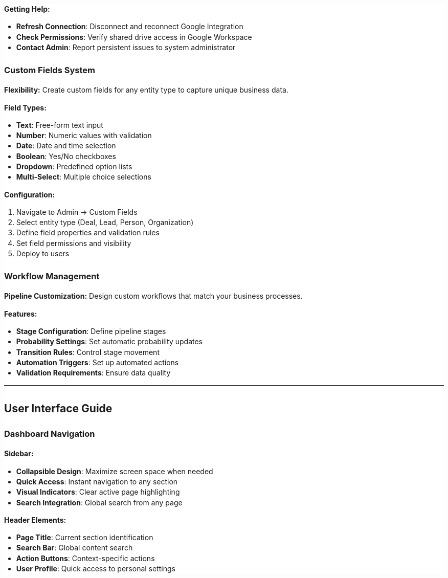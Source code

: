 **Getting Help:**
- **Refresh Connection**: Disconnect and reconnect Google Integration
- **Check Permissions**: Verify shared drive access in Google Workspace
- **Contact Admin**: Report persistent issues to system administrator

### Custom Fields System

**Flexibility:**
Create custom fields for any entity type to capture unique business data.

**Field Types:**
- **Text**: Free-form text input
- **Number**: Numeric values with validation
- **Date**: Date and time selection
- **Boolean**: Yes/No checkboxes
- **Dropdown**: Predefined option lists
- **Multi-Select**: Multiple choice selections

**Configuration:**
1. Navigate to Admin → Custom Fields
2. Select entity type (Deal, Lead, Person, Organization)
3. Define field properties and validation rules
4. Set field permissions and visibility
5. Deploy to users

### Workflow Management

**Pipeline Customization:**
Design custom workflows that match your business processes.

**Features:**
- **Stage Configuration**: Define pipeline stages
- **Probability Settings**: Set automatic probability updates
- **Transition Rules**: Control stage movement
- **Automation Triggers**: Set up automated actions
- **Validation Requirements**: Ensure data quality

---

## User Interface Guide

### Dashboard Navigation

**Sidebar:**
- **Collapsible Design**: Maximize screen space when needed
- **Quick Access**: Instant navigation to any section
- **Visual Indicators**: Clear active page highlighting
- **Search Integration**: Global search from any page

**Header Elements:**
- **Page Title**: Current section identification
- **Search Bar**: Global content search
- **Action Buttons**: Context-specific actions
- **User Profile**: Quick access to personal settings
